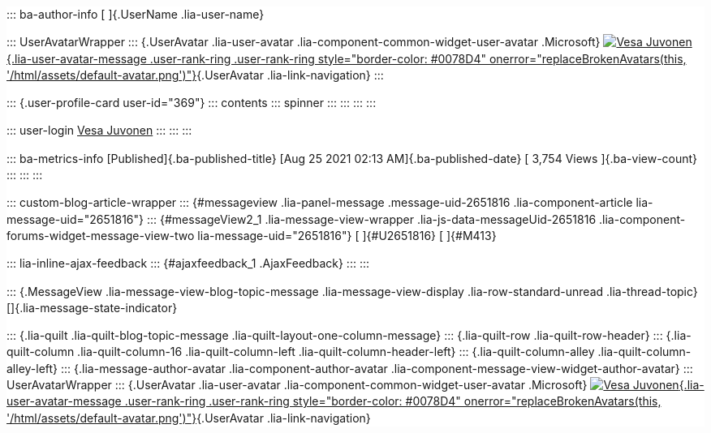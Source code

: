 ::: ba-author-info
[ ]{.UserName .lia-user-name}

::: UserAvatarWrapper
::: {.UserAvatar .lia-user-avatar .lia-component-common-widget-user-avatar .Microsoft}
[![Vesa
Juvonen](https://techcommunity.microsoft.com/t5/image/serverpage/image-id/430iA3AD642623E8B21D/image-dimensions/150x150/image-coordinates/0%2C0%2C220%2C220?v=v2 "Vesa Juvonen"){.lia-user-avatar-message
.user-rank-ring .user-rank-ring style="border-color: #0078D4"
onerror="replaceBrokenAvatars(this, '/html/assets/default-avatar.png')"}](/t5/user/viewprofilepage/user-id/369){.UserAvatar
.lia-link-navigation}
:::

::: {.user-profile-card user-id="369"}
::: contents
::: spinner
:::
:::
:::
:::

::: user-login
[Vesa Juvonen](/t5/user/viewprofilepage/user-id/369)
:::
:::
:::

::: ba-metrics-info
[Published]{.ba-published-title} [Aug 25 2021 02:13
AM]{.ba-published-date} [ 3,754 Views ]{.ba-view-count}
:::
:::
:::

::: custom-blog-article-wrapper
::: {#messageview .lia-panel-message .message-uid-2651816 .lia-component-article lia-message-uid="2651816"}
::: {#messageView2_1 .lia-message-view-wrapper .lia-js-data-messageUid-2651816 .lia-component-forums-widget-message-view-two lia-message-uid="2651816"}
[ ]{#U2651816} [ ]{#M413}

::: lia-inline-ajax-feedback
::: {#ajaxfeedback_1 .AjaxFeedback}
:::
:::

::: {.MessageView .lia-message-view-blog-topic-message .lia-message-view-display .lia-row-standard-unread .lia-thread-topic}
[]{.lia-message-state-indicator}

::: {.lia-quilt .lia-quilt-blog-topic-message .lia-quilt-layout-one-column-message}
::: {.lia-quilt-row .lia-quilt-row-header}
::: {.lia-quilt-column .lia-quilt-column-16 .lia-quilt-column-left .lia-quilt-column-header-left}
::: {.lia-quilt-column-alley .lia-quilt-column-alley-left}
::: {.lia-message-author-avatar .lia-component-author-avatar .lia-component-message-view-widget-author-avatar}
::: UserAvatarWrapper
::: {.UserAvatar .lia-user-avatar .lia-component-common-widget-user-avatar .Microsoft}
[![Vesa
Juvonen](https://techcommunity.microsoft.com/t5/image/serverpage/image-id/430iA3AD642623E8B21D/image-dimensions/40x40/image-coordinates/0%2C0%2C220%2C220?v=v2 "Vesa Juvonen"){.lia-user-avatar-message
.user-rank-ring .user-rank-ring style="border-color: #0078D4"
onerror="replaceBrokenAvatars(this, '/html/assets/default-avatar.png')"}](/t5/user/viewprofilepage/user-id/369){.UserAvatar
.lia-link-navigation}